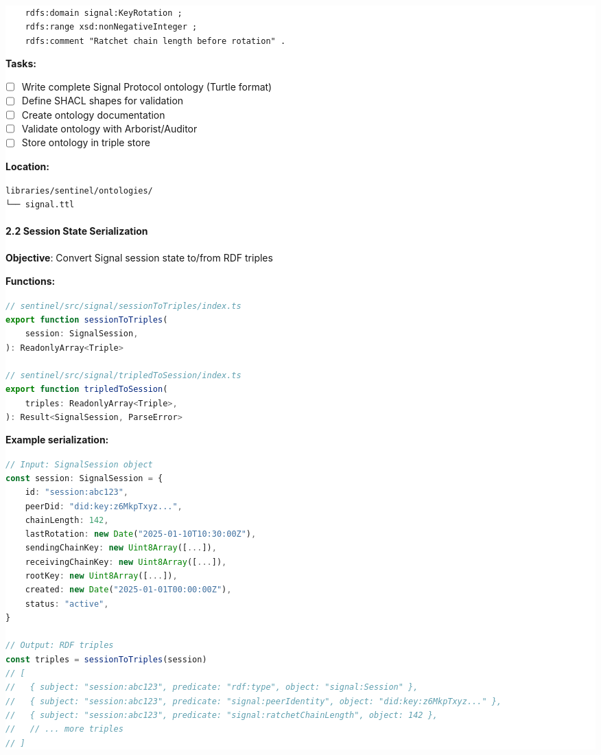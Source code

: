```turtle
    rdfs:domain signal:KeyRotation ;
    rdfs:range xsd:nonNegativeInteger ;
    rdfs:comment "Ratchet chain length before rotation" .
```

**Tasks:**

- [ ] Write complete Signal Protocol ontology (Turtle format)
- [ ] Define SHACL shapes for validation
- [ ] Create ontology documentation
- [ ] Validate ontology with Arborist/Auditor
- [ ] Store ontology in triple store

**Location:**
```
libraries/sentinel/ontologies/
└── signal.ttl
```

#### 2.2 Session State Serialization

**Objective**: Convert Signal session state to/from RDF triples

**Functions:**

```typescript
// sentinel/src/signal/sessionToTriples/index.ts
export function sessionToTriples(
	session: SignalSession,
): ReadonlyArray<Triple>

// sentinel/src/signal/tripledToSession/index.ts
export function tripledToSession(
	triples: ReadonlyArray<Triple>,
): Result<SignalSession, ParseError>
```

**Example serialization:**

```typescript
// Input: SignalSession object
const session: SignalSession = {
	id: "session:abc123",
	peerDid: "did:key:z6MkpTxyz...",
	chainLength: 142,
	lastRotation: new Date("2025-01-10T10:30:00Z"),
	sendingChainKey: new Uint8Array([...]),
	receivingChainKey: new Uint8Array([...]),
	rootKey: new Uint8Array([...]),
	created: new Date("2025-01-01T00:00:00Z"),
	status: "active",
}

// Output: RDF triples
const triples = sessionToTriples(session)
// [
//   { subject: "session:abc123", predicate: "rdf:type", object: "signal:Session" },
//   { subject: "session:abc123", predicate: "signal:peerIdentity", object: "did:key:z6MkpTxyz..." },
//   { subject: "session:abc123", predicate: "signal:ratchetChainLength", object: 142 },
//   // ... more triples
// ]
```
